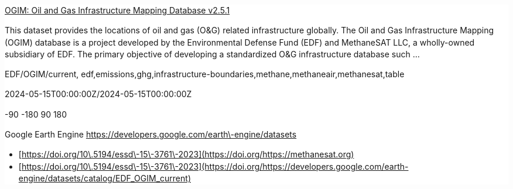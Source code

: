 
[OGIM: Oil and Gas Infrastructure Mapping Database v2\.5\.1](/earth-engine/datasets/catalog/EDF_OGIM_current)

This dataset provides the locations of oil and gas (O\&G) related infrastructure globally. The Oil and Gas Infrastructure Mapping (OGIM) database is a project developed by the Environmental Defense Fund (EDF) and MethaneSAT LLC, a wholly\-owned subsidiary of EDF. The primary objective of developing a standardized O\&G infrastructure database such …

 EDF/OGIM/current,
 edf,emissions,ghg,infrastructure\-boundaries,methane,methaneair,methanesat,table

2024\-05\-15T00:00:00Z/2024\-05\-15T00:00:00Z



 \-90 \-180 90 180
 



Google Earth Engine
https://developers.google.com/earth\-engine/datasets

* [https://doi.org/10\.5194/essd\-15\-3761\-2023](https://doi.org/https://methanesat.org)
* [https://doi.org/10\.5194/essd\-15\-3761\-2023](https://doi.org/https://developers.google.com/earth-engine/datasets/catalog/EDF_OGIM_current)









